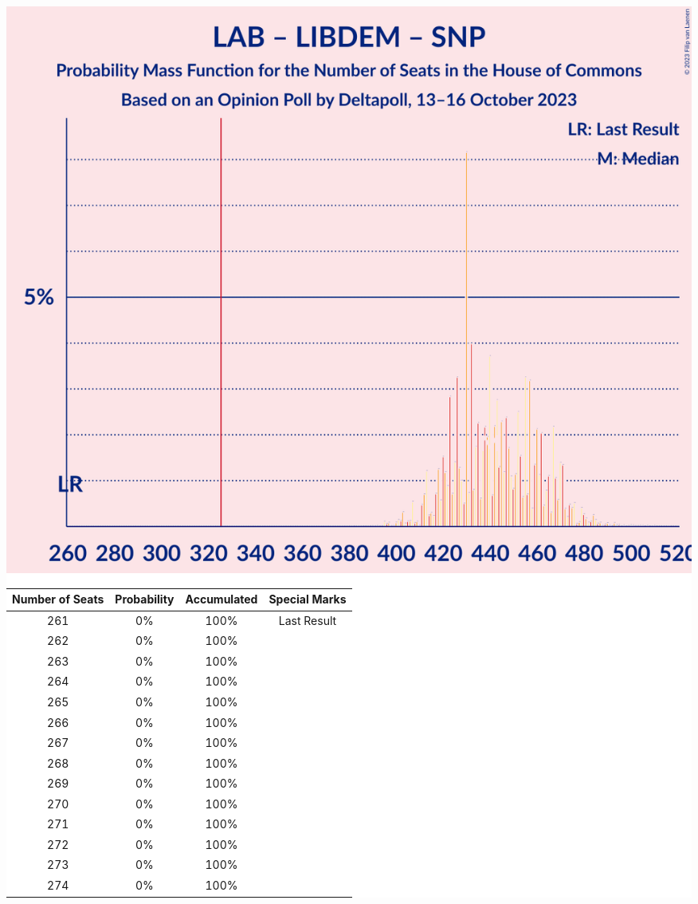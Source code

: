 ![Graph with seats probability mass function not yet produced](2023-10-16-Deltapoll-coalitions-seats-pmf-lab–libdem–snp.png "Seats Probability Mass Function")

| Number of Seats | Probability | Accumulated | Special Marks |
|:---------------:|:-----------:|:-----------:|:-------------:|
| 261 | 0% | 100% | Last Result |
| 262 | 0% | 100% |  |
| 263 | 0% | 100% |  |
| 264 | 0% | 100% |  |
| 265 | 0% | 100% |  |
| 266 | 0% | 100% |  |
| 267 | 0% | 100% |  |
| 268 | 0% | 100% |  |
| 269 | 0% | 100% |  |
| 270 | 0% | 100% |  |
| 271 | 0% | 100% |  |
| 272 | 0% | 100% |  |
| 273 | 0% | 100% |  |
| 274 | 0% | 100% |  |